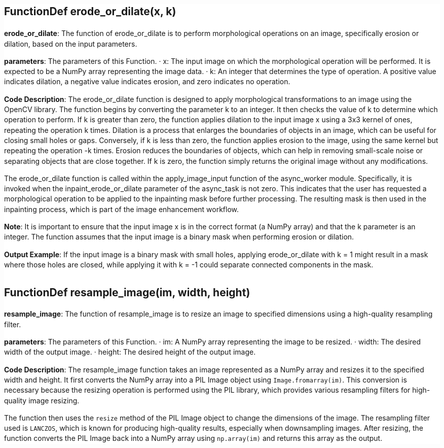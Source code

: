 ## FunctionDef erode_or_dilate(x, k)
**erode_or_dilate**: The function of erode_or_dilate is to perform morphological operations on an image, specifically erosion or dilation, based on the input parameters.

**parameters**: The parameters of this Function.
· x: The input image on which the morphological operation will be performed. It is expected to be a NumPy array representing the image data.
· k: An integer that determines the type of operation. A positive value indicates dilation, a negative value indicates erosion, and zero indicates no operation.

**Code Description**: The erode_or_dilate function is designed to apply morphological transformations to an image using the OpenCV library. The function begins by converting the parameter k to an integer. It then checks the value of k to determine which operation to perform. If k is greater than zero, the function applies dilation to the input image x using a 3x3 kernel of ones, repeating the operation k times. Dilation is a process that enlarges the boundaries of objects in an image, which can be useful for closing small holes or gaps. Conversely, if k is less than zero, the function applies erosion to the image, using the same kernel but repeating the operation -k times. Erosion reduces the boundaries of objects, which can help in removing small-scale noise or separating objects that are close together. If k is zero, the function simply returns the original image without any modifications.

The erode_or_dilate function is called within the apply_image_input function of the async_worker module. Specifically, it is invoked when the inpaint_erode_or_dilate parameter of the async_task is not zero. This indicates that the user has requested a morphological operation to be applied to the inpainting mask before further processing. The resulting mask is then used in the inpainting process, which is part of the image enhancement workflow.

**Note**: It is important to ensure that the input image x is in the correct format (a NumPy array) and that the k parameter is an integer. The function assumes that the input image is a binary mask when performing erosion or dilation.

**Output Example**: If the input image is a binary mask with small holes, applying erode_or_dilate with k = 1 might result in a mask where those holes are closed, while applying it with k = -1 could separate connected components in the mask.
## FunctionDef resample_image(im, width, height)
**resample_image**: The function of resample_image is to resize an image to specified dimensions using a high-quality resampling filter.

**parameters**: The parameters of this Function.
· im: A NumPy array representing the image to be resized.
· width: The desired width of the output image.
· height: The desired height of the output image.

**Code Description**: The resample_image function takes an image represented as a NumPy array and resizes it to the specified width and height. It first converts the NumPy array into a PIL Image object using `Image.fromarray(im)`. This conversion is necessary because the resizing operation is performed using the PIL library, which provides various resampling filters for high-quality image resizing.

The function then uses the `resize` method of the PIL Image object to change the dimensions of the image. The resampling filter used is `LANCZOS`, which is known for producing high-quality results, especially when downsampling images. After resizing, the function converts the PIL Image back into a NumPy array using `np.array(im)` and returns this array as the output.
